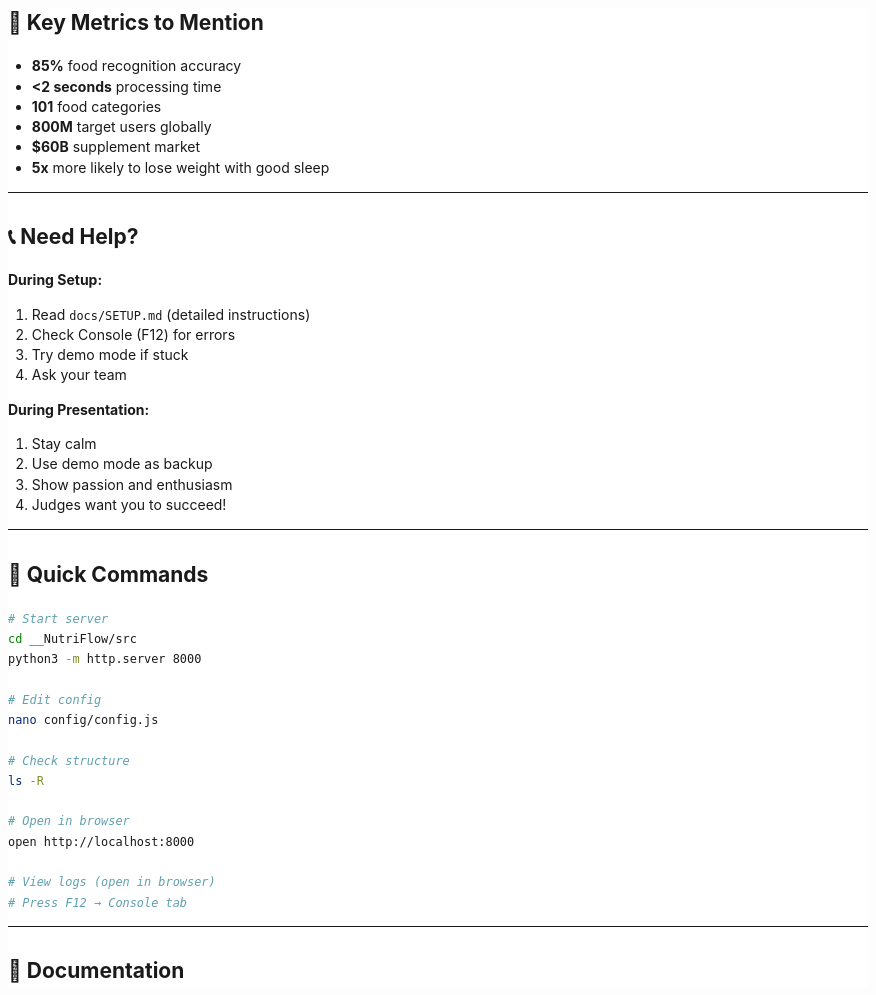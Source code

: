 
## 🎯 Key Metrics to Mention

- **85%** food recognition accuracy
- **<2 seconds** processing time
- **101** food categories
- **800M** target users globally
- **$60B** supplement market
- **5x** more likely to lose weight with good sleep

---

## 📞 Need Help?

**During Setup:**
1. Read `docs/SETUP.md` (detailed instructions)
2. Check Console (F12) for errors
3. Try demo mode if stuck
4. Ask your team

**During Presentation:**
1. Stay calm
2. Use demo mode as backup
3. Show passion and enthusiasm
4. Judges want you to succeed!

---

## 🚀 Quick Commands

```bash
# Start server
cd __NutriFlow/src
python3 -m http.server 8000

# Edit config
nano config/config.js

# Check structure
ls -R

# Open in browser
open http://localhost:8000

# View logs (open in browser)
# Press F12 → Console tab
```

---

## 📖 Documentation
